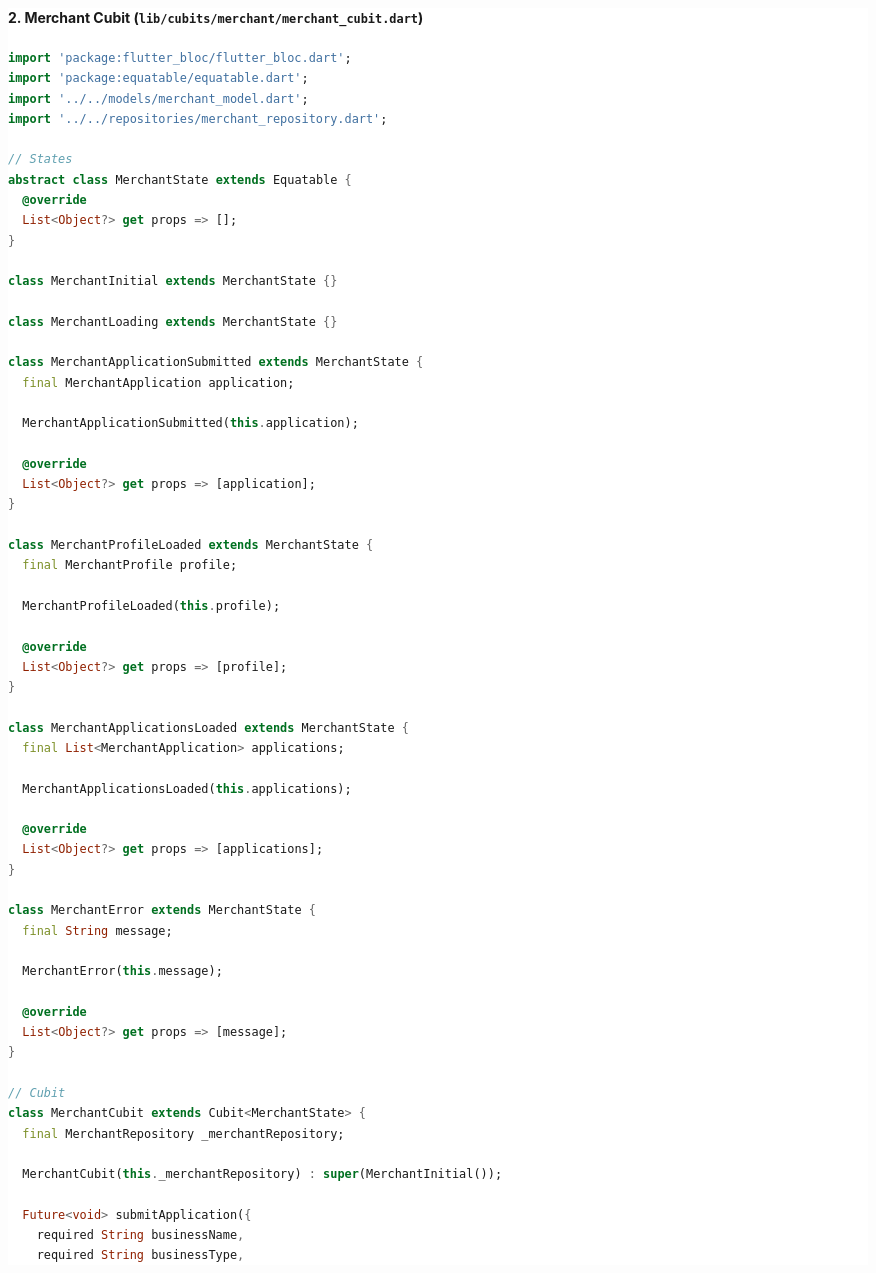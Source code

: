 #### 2. Merchant Cubit (`lib/cubits/merchant/merchant_cubit.dart`)
```dart
import 'package:flutter_bloc/flutter_bloc.dart';
import 'package:equatable/equatable.dart';
import '../../models/merchant_model.dart';
import '../../repositories/merchant_repository.dart';

// States
abstract class MerchantState extends Equatable {
  @override
  List<Object?> get props => [];
}

class MerchantInitial extends MerchantState {}

class MerchantLoading extends MerchantState {}

class MerchantApplicationSubmitted extends MerchantState {
  final MerchantApplication application;
  
  MerchantApplicationSubmitted(this.application);
  
  @override
  List<Object?> get props => [application];
}

class MerchantProfileLoaded extends MerchantState {
  final MerchantProfile profile;
  
  MerchantProfileLoaded(this.profile);
  
  @override
  List<Object?> get props => [profile];
}

class MerchantApplicationsLoaded extends MerchantState {
  final List<MerchantApplication> applications;
  
  MerchantApplicationsLoaded(this.applications);
  
  @override
  List<Object?> get props => [applications];
}

class MerchantError extends MerchantState {
  final String message;
  
  MerchantError(this.message);
  
  @override
  List<Object?> get props => [message];
}

// Cubit
class MerchantCubit extends Cubit<MerchantState> {
  final MerchantRepository _merchantRepository;
  
  MerchantCubit(this._merchantRepository) : super(MerchantInitial());
  
  Future<void> submitApplication({
    required String businessName,
    required String businessType,
```